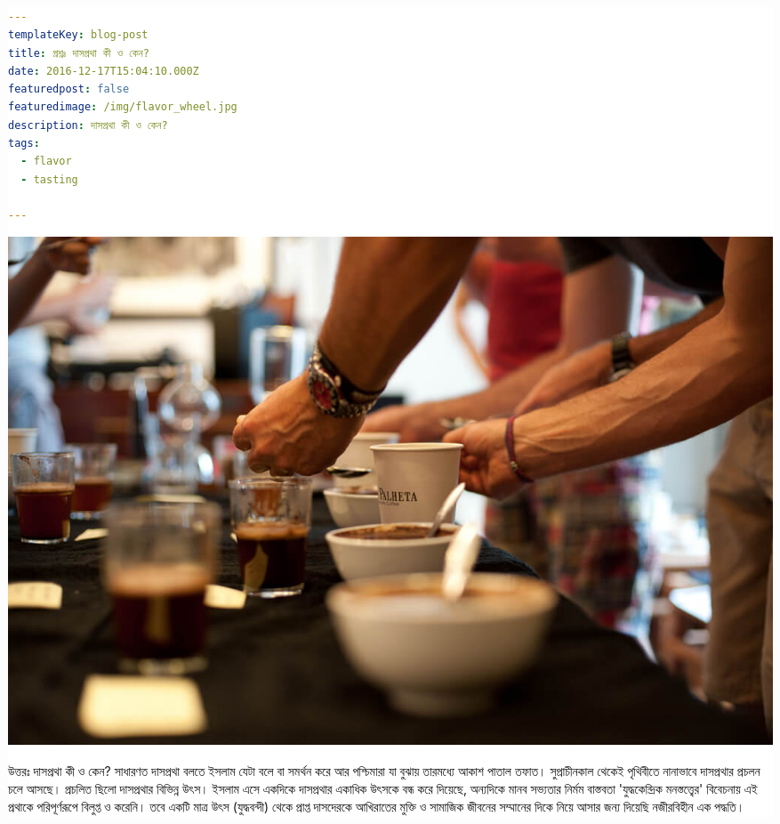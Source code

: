 ```yaml
---
templateKey: blog-post
title: প্রশ্নঃ দাসপ্রথা কী ও কেন?
date: 2016-12-17T15:04:10.000Z
featuredpost: false
featuredimage: /img/flavor_wheel.jpg
description: দাসপ্রথা কী ও কেন?
tags:
  - flavor
  - tasting

---
```

![দাসপ্রথা কী ও কেন?](/img/flavor_wheel.jpg)

উত্তরঃ দাসপ্রথা কী ও কেন? 
সাধারণত দাসপ্রথা বলতে ইসলাম যেটা বলে বা সমর্থন করে আর পশ্চিমারা যা বুঝায় তারমধ্যে আকাশ পাতাল তফাত। সুপ্রাচীনকাল থেকেই পৃথিবীতে নানাভাবে দাসপ্রথার প্রচলন চলে আসছে।  প্রচলিত ছিলো দাসপ্রথার বিভিন্ন উৎস। ইসলাম এসে একদিকে দাসপ্রথার একাধিক উৎসকে বন্ধ করে দিয়েছে, অন্যদিকে মানব সভ্যতার নির্মম বাস্তবতা 'যুদ্ধকেন্দ্রিক মনস্তত্ত্বের' বিবেচনায় এই প্রথাকে পরিপূর্ণরূপে বিলুপ্ত ও করেনি। তবে একটি মাত্র উৎস (যুদ্ধবন্দী)  থেকে প্রাপ্ত দাসদেরকে আখিরাতের মুক্তি ও সামাজিক জীবনের সম্মানের দিকে নিয়ে আসার জন্য দিয়েছি নজীরবিহীন এক পদ্ধতি। 
